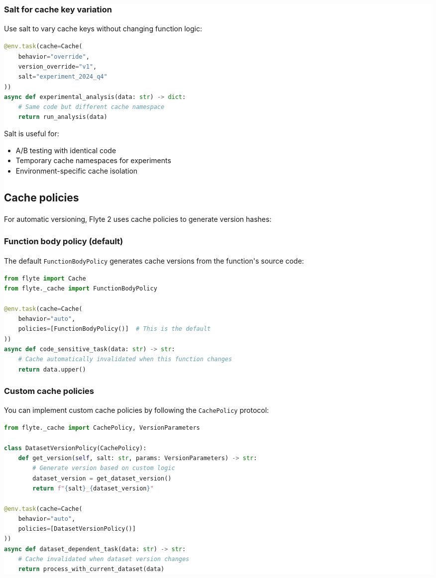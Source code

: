 ### Salt for cache key variation

Use salt to vary cache keys without changing function logic:

```python
@env.task(cache=Cache(
    behavior="override",
    version_override="v1",
    salt="experiment_2024_q4"
))
async def experimental_analysis(data: str) -> dict:
    # Same code but different cache namespace
    return run_analysis(data)
```

Salt is useful for:
- A/B testing with identical code
- Temporary cache namespaces for experiments
- Environment-specific cache isolation

## Cache policies

For automatic versioning, Flyte 2 uses cache policies to generate version hashes:

### Function body policy (default)

The default `FunctionBodyPolicy` generates cache versions from the function's source code:

```python
from flyte import Cache
from flyte._cache import FunctionBodyPolicy

@env.task(cache=Cache(
    behavior="auto",
    policies=[FunctionBodyPolicy()]  # This is the default
))
async def code_sensitive_task(data: str) -> str:
    # Cache automatically invalidated when this function changes
    return data.upper()
```

### Custom cache policies

You can implement custom cache policies by following the `CachePolicy` protocol:

```python
from flyte._cache import CachePolicy, VersionParameters

class DatasetVersionPolicy(CachePolicy):
    def get_version(self, salt: str, params: VersionParameters) -> str:
        # Generate version based on custom logic
        dataset_version = get_dataset_version()
        return f"{salt}_{dataset_version}"

@env.task(cache=Cache(
    behavior="auto",
    policies=[DatasetVersionPolicy()]
))
async def dataset_dependent_task(data: str) -> str:
    # Cache invalidated when dataset version changes
    return process_with_current_dataset(data)
```
